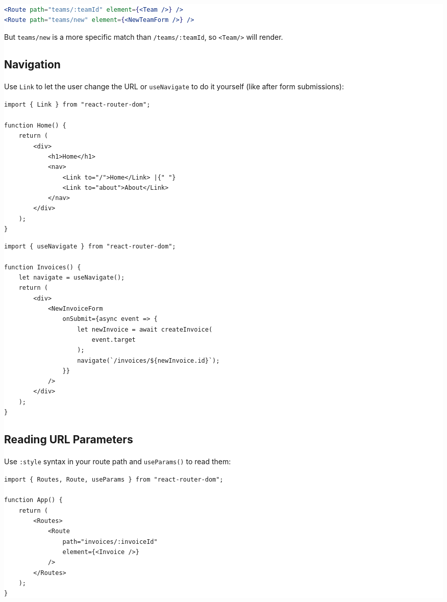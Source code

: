 ```jsx
<Route path="teams/:teamId" element={<Team />} />
<Route path="teams/new" element={<NewTeamForm />} />
```

But `teams/new` is a more specific match than `/teams/:teamId`, so `<Team/>` will render.

## Navigation

Use `Link` to let the user change the URL or `useNavigate` to do it yourself (like after form submissions):

```tsx
import { Link } from "react-router-dom";

function Home() {
	return (
		<div>
			<h1>Home</h1>
			<nav>
				<Link to="/">Home</Link> |{" "}
				<Link to="about">About</Link>
			</nav>
		</div>
	);
}
```

```tsx
import { useNavigate } from "react-router-dom";

function Invoices() {
	let navigate = useNavigate();
	return (
		<div>
			<NewInvoiceForm
				onSubmit={async event => {
					let newInvoice = await createInvoice(
						event.target
					);
					navigate(`/invoices/${newInvoice.id}`);
				}}
			/>
		</div>
	);
}
```

## Reading URL Parameters

Use `:style` syntax in your route path and `useParams()` to read them:

```tsx
import { Routes, Route, useParams } from "react-router-dom";

function App() {
	return (
		<Routes>
			<Route
				path="invoices/:invoiceId"
				element={<Invoice />}
			/>
		</Routes>
	);
}

```
